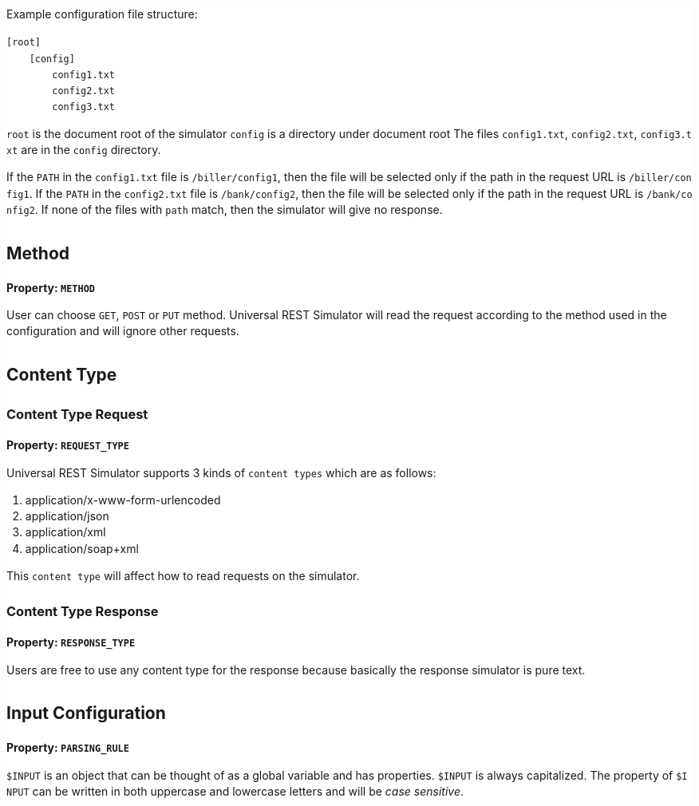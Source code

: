 Example configuration file structure:

```
[root]
    [config]
        config1.txt
        config2.txt
        config3.txt
```

`root` is the document root of the simulator
`config` is a directory under document root
The files `config1.txt`, `config2.txt`, `config3.txt` are in the `config` directory.

If the `PATH` in the `config1.txt` file is `/biller/config1`, then the file will be selected only if the path in the request URL is `/biller/config1`. If the `PATH` in the `config2.txt` file is `/bank/config2`, then the file will be selected only if the path in the request URL is `/bank/config2`. If none of the files with `path` match, then the simulator will give no response.

## Method

**Property: `METHOD`**

User can choose `GET`, `POST` or `PUT` method. Universal REST Simulator will read the request according to the method used in the configuration and will ignore other requests.

## Content Type

### Content Type Request

**Property: `REQUEST_TYPE`**

Universal REST Simulator supports 3 kinds of `content types` which are as follows:

1. application/x-www-form-urlencoded
2. application/json
3. application/xml
4. application/soap+xml

This `content type` will affect how to read requests on the simulator.

### Content Type Response

**Property: `RESPONSE_TYPE`**

Users are free to use any content type for the response because basically the response simulator is pure text.

## Input Configuration

**Property: `PARSING_RULE`**

`$INPUT` is an object that can be thought of as a global variable and has properties. `$INPUT` is always capitalized. The property of `$INPUT` can be written in both uppercase and lowercase letters and will be _case sensitive_.
